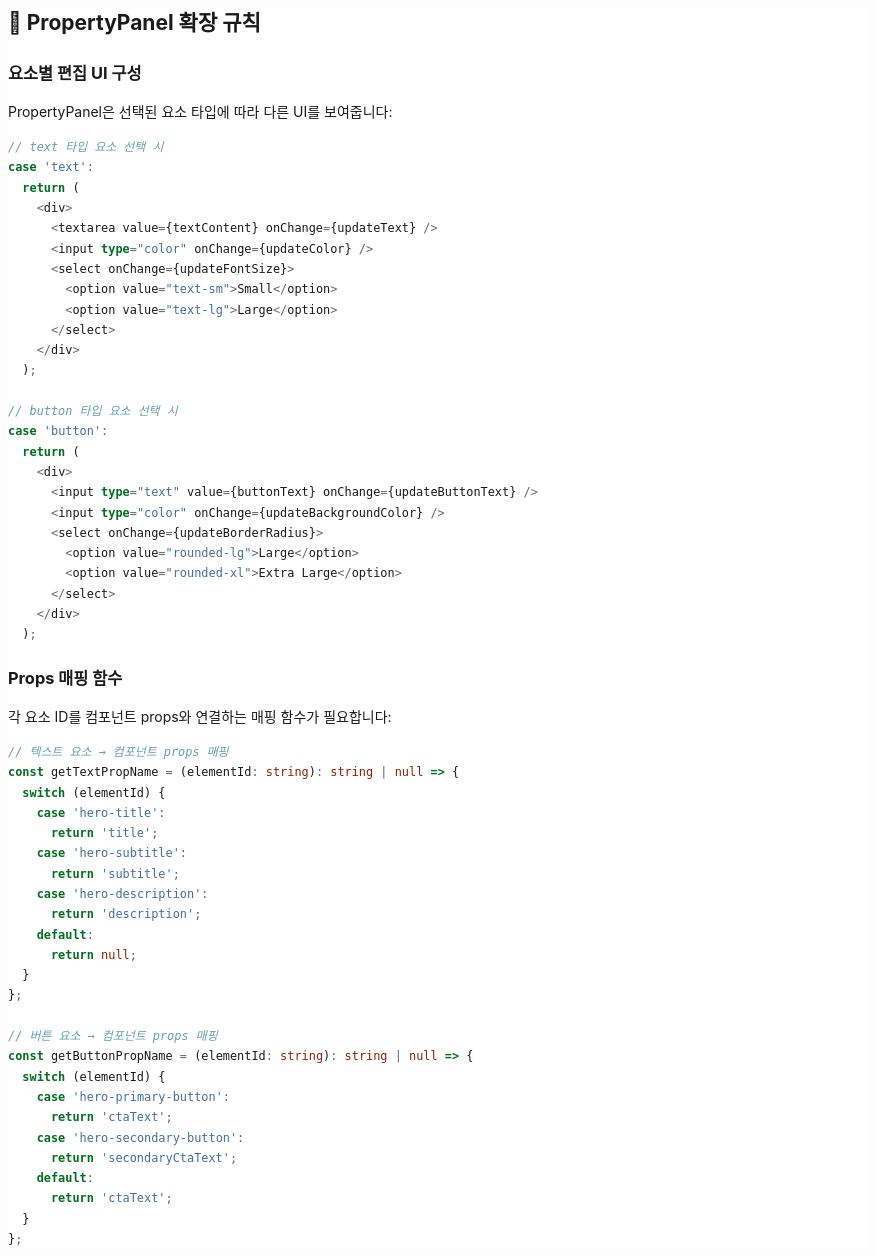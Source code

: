 ## 🎨 PropertyPanel 확장 규칙

### 요소별 편집 UI 구성

PropertyPanel은 선택된 요소 타입에 따라 다른 UI를 보여줍니다:

```typescript
// text 타입 요소 선택 시
case 'text':
  return (
    <div>
      <textarea value={textContent} onChange={updateText} />
      <input type="color" onChange={updateColor} />
      <select onChange={updateFontSize}>
        <option value="text-sm">Small</option>
        <option value="text-lg">Large</option>
      </select>
    </div>
  );

// button 타입 요소 선택 시  
case 'button':
  return (
    <div>
      <input type="text" value={buttonText} onChange={updateButtonText} />
      <input type="color" onChange={updateBackgroundColor} />
      <select onChange={updateBorderRadius}>
        <option value="rounded-lg">Large</option>
        <option value="rounded-xl">Extra Large</option>
      </select>
    </div>
  );
```

### Props 매핑 함수

각 요소 ID를 컴포넌트 props와 연결하는 매핑 함수가 필요합니다:

```typescript
// 텍스트 요소 → 컴포넌트 props 매핑
const getTextPropName = (elementId: string): string | null => {
  switch (elementId) {
    case 'hero-title':
      return 'title';
    case 'hero-subtitle':
      return 'subtitle';
    case 'hero-description':
      return 'description';
    default:
      return null;
  }
};

// 버튼 요소 → 컴포넌트 props 매핑
const getButtonPropName = (elementId: string): string | null => {
  switch (elementId) {
    case 'hero-primary-button':
      return 'ctaText';
    case 'hero-secondary-button':
      return 'secondaryCtaText';
    default:
      return 'ctaText';
  }
};
```